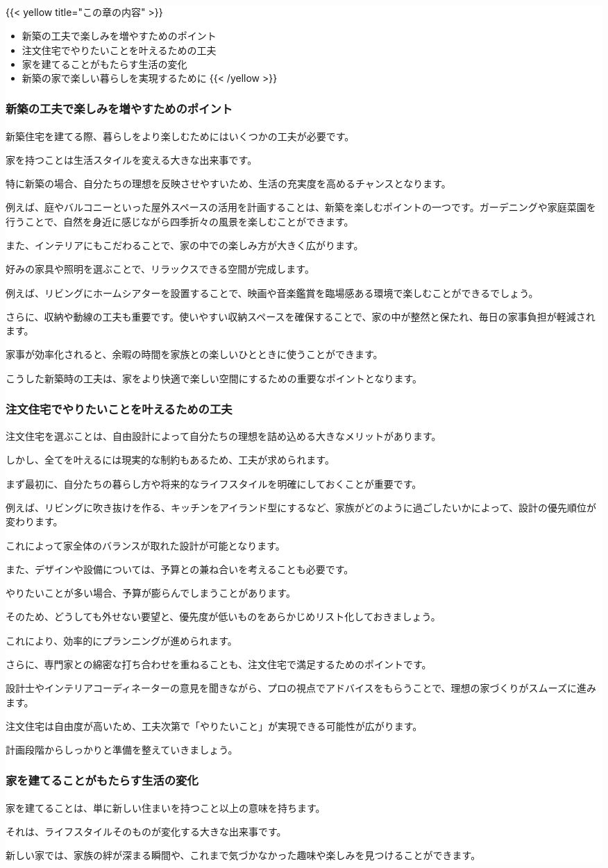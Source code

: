 {{< yellow title="この章の内容" >}}
- 新築の工夫で楽しみを増やすためのポイント
- 注文住宅でやりたいことを叶えるための工夫
- 家を建てることがもたらす生活の変化
- 新築の家で楽しい暮らしを実現するために
{{< /yellow >}}

### 新築の工夫で楽しみを増やすためのポイント
新築住宅を建てる際、暮らしをより楽しむためにはいくつかの工夫が必要です。

家を持つことは生活スタイルを変える大きな出来事です。

特に新築の場合、自分たちの理想を反映させやすいため、生活の充実度を高めるチャンスとなります。

例えば、庭やバルコニーといった屋外スペースの活用を計画することは、新築を楽しむポイントの一つです。ガーデニングや家庭菜園を行うことで、自然を身近に感じながら四季折々の風景を楽しむことができます。

また、インテリアにもこだわることで、家の中での楽しみ方が大きく広がります。

好みの家具や照明を選ぶことで、リラックスできる空間が完成します。

例えば、リビングにホームシアターを設置することで、映画や音楽鑑賞を臨場感ある環境で楽しむことができるでしょう。

さらに、収納や動線の工夫も重要です。使いやすい収納スペースを確保することで、家の中が整然と保たれ、毎日の家事負担が軽減されます。

家事が効率化されると、余暇の時間を家族との楽しいひとときに使うことができます。

こうした新築時の工夫は、家をより快適で楽しい空間にするための重要なポイントとなります。

### 注文住宅でやりたいことを叶えるための工夫
注文住宅を選ぶことは、自由設計によって自分たちの理想を詰め込める大きなメリットがあります。

しかし、全てを叶えるには現実的な制約もあるため、工夫が求められます。

まず最初に、自分たちの暮らし方や将来的なライフスタイルを明確にしておくことが重要です。

例えば、リビングに吹き抜けを作る、キッチンをアイランド型にするなど、家族がどのように過ごしたいかによって、設計の優先順位が変わります。

これによって家全体のバランスが取れた設計が可能となります。

また、デザインや設備については、予算との兼ね合いを考えることも必要です。

やりたいことが多い場合、予算が膨らんでしまうことがあります。

そのため、どうしても外せない要望と、優先度が低いものをあらかじめリスト化しておきましょう。

これにより、効率的にプランニングが進められます。

さらに、専門家との綿密な打ち合わせを重ねることも、注文住宅で満足するためのポイントです。

設計士やインテリアコーディネーターの意見を聞きながら、プロの視点でアドバイスをもらうことで、理想の家づくりがスムーズに進みます。

注文住宅は自由度が高いため、工夫次第で「やりたいこと」が実現できる可能性が広がります。

計画段階からしっかりと準備を整えていきましょう。

### 家を建てることがもたらす生活の変化
家を建てることは、単に新しい住まいを持つこと以上の意味を持ちます。

それは、ライフスタイルそのものが変化する大きな出来事です。

新しい家では、家族の絆が深まる瞬間や、これまで気づかなかった趣味や楽しみを見つけることができます。
